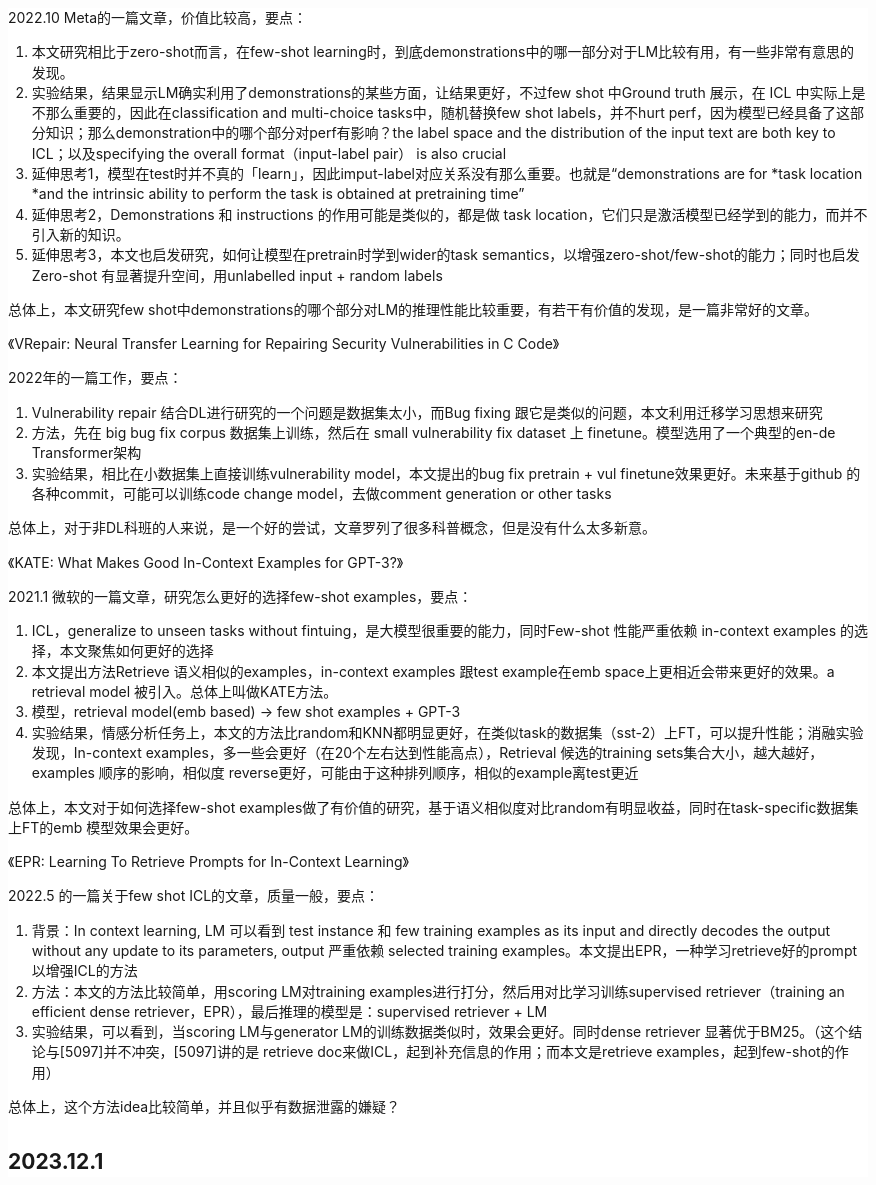 2022.10 Meta的一篇文章，价值比较高，要点：

1. 本文研究相比于zero-shot而言，在few-shot learning时，到底demonstrations中的哪一部分对于LM比较有用，有一些非常有意思的发现。
2. 实验结果，结果显示LM确实利用了demonstrations的某些方面，让结果更好，不过few shot 中Ground truth 展示，在 ICL 中实际上是不那么重要的，因此在classification and multi-choice tasks中，随机替换few shot labels，并不hurt perf，因为模型已经具备了这部分知识；那么demonstration中的哪个部分对perf有影响？the label space and the distribution of the input text are both key to ICL；以及specifying the overall format（input-label pair） is also crucial
3. 延伸思考1，模型在test时并不真的「learn」，因此imput-label对应关系没有那么重要。也就是“demonstrations are for *task location *and the intrinsic ability to perform the task is obtained at pretraining time”
4. 延伸思考2，Demonstrations 和 instructions 的作用可能是类似的，都是做 task location，它们只是激活模型已经学到的能力，而并不引入新的知识。
5. 延伸思考3，本文也启发研究，如何让模型在pretrain时学到wider的task semantics，以增强zero-shot/few-shot的能力；同时也启发 Zero-shot 有显著提升空间，用unlabelled input + random labels

总体上，本文研究few shot中demonstrations的哪个部分对LM的推理性能比较重要，有若干有价值的发现，是一篇非常好的文章。

《VRepair: Neural Transfer Learning for Repairing Security Vulnerabilities in C Code》

2022年的一篇工作，要点：

1. Vulnerability repair 结合DL进行研究的一个问题是数据集太小，而Bug fixing 跟它是类似的问题，本文利用迁移学习思想来研究
2. 方法，先在 big bug fix corpus 数据集上训练，然后在 small vulnerability fix dataset 上 finetune。模型选用了一个典型的en-de Transformer架构
3. 实验结果，相比在小数据集上直接训练vulnerability model，本文提出的bug fix pretrain + vul finetune效果更好。未来基于github 的各种commit，可能可以训练code change model，去做comment generation or other tasks

总体上，对于非DL科班的人来说，是一个好的尝试，文章罗列了很多科普概念，但是没有什么太多新意。

《KATE: What Makes Good In-Context Examples for GPT-3?》

2021.1 微软的一篇文章，研究怎么更好的选择few-shot examples，要点：

1. ICL，generalize to unseen tasks without fintuing，是大模型很重要的能力，同时Few-shot 性能严重依赖 in-context examples 的选择，本文聚焦如何更好的选择
2. 本文提出方法Retrieve 语义相似的examples，in-context examples 跟test example在emb space上更相近会带来更好的效果。a retrieval model 被引入。总体上叫做KATE方法。
3. 模型，retrieval model(emb based) -> few shot examples + GPT-3
4. 实验结果，情感分析任务上，本文的方法比random和KNN都明显更好，在类似task的数据集（sst-2）上FT，可以提升性能；消融实验发现，In-context examples，多一些会更好（在20个左右达到性能高点），Retrieval 候选的training sets集合大小，越大越好，examples 顺序的影响，相似度 reverse更好，可能由于这种排列顺序，相似的example离test更近

总体上，本文对于如何选择few-shot examples做了有价值的研究，基于语义相似度对比random有明显收益，同时在task-specific数据集上FT的emb 模型效果会更好。

《EPR: Learning To Retrieve Prompts for In-Context Learning》

2022.5 的一篇关于few shot ICL的文章，质量一般，要点：

1. 背景：In context learning, LM 可以看到 test instance 和 few training examples as its input and directly decodes the output without any update to its parameters, output 严重依赖 selected training examples。本文提出EPR，一种学习retrieve好的prompt以增强ICL的方法
2. 方法：本文的方法比较简单，用scoring LM对training examples进行打分，然后用对比学习训练supervised retriever（training an efficient dense retriever，EPR），最后推理的模型是：supervised retriever + LM
3. 实验结果，可以看到，当scoring LM与generator LM的训练数据类似时，效果会更好。同时dense retriever 显著优于BM25。（这个结论与[5097]并不冲突，[5097]讲的是 retrieve doc来做ICL，起到补充信息的作用；而本文是retrieve examples，起到few-shot的作用）

总体上，这个方法idea比较简单，并且似乎有数据泄露的嫌疑？

## 2023.12.1
